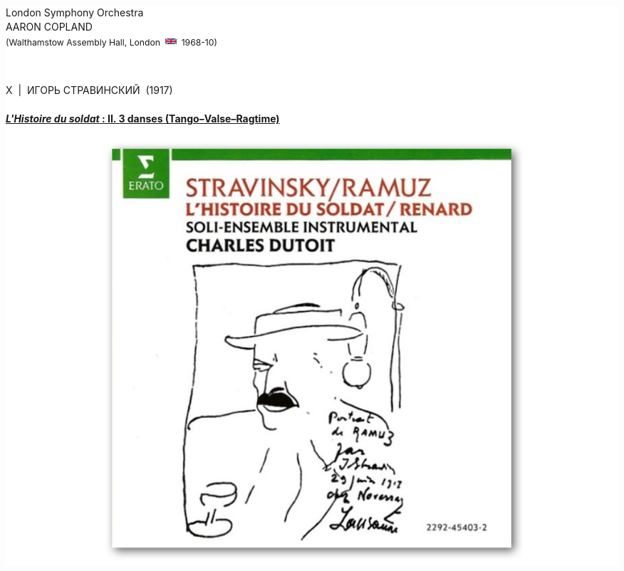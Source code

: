 London Symphony Orchestra <br>
AARON COPLAND <br>
<span style="font-size:0.87em">(Walthamstow Assembly Hall, <nobr>London &nbsp;<img src="/assets/img/flags/uk.png" height="11" width="16"/>&nbsp; 1968-10)</nobr> </span> </p> 

<br>



X &nbsp;\|&nbsp; ИГОРЬ СТРАВИНСКИЙ &nbsp;(1917)

#### [_L'Histoire du soldat_ : II. 3 danses (Tango–Valse–Ragtime)](https://youtu.be/lNdqipj2GJE?t=0)


<p style="text-align:center; color:grey">
<img src="/assets/img/albums/dutoit_soldat.png" width="800"> <br>
